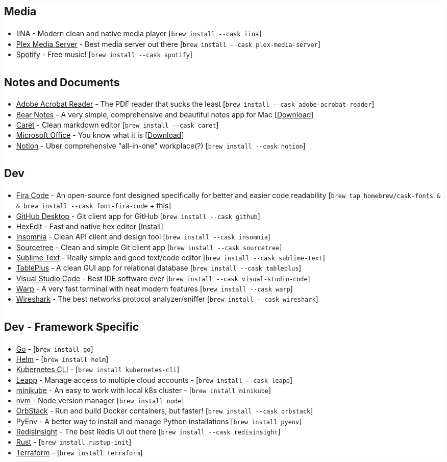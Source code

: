 ## Media

- [IINA](https://iina.io/) - Modern clean and native media player [`brew install --cask iina`]
- [Plex Media Server](https://www.plex.tv/) - Best media server out there [`brew install --cask plex-media-server`]
- [Spotify](https://www.spotify.com/) - Free music! [`brew install --cask spotify`]

## Notes and Documents

- [Adobe Acrobat Reader](https://get.adobe.com/reader/) - The PDF reader that sucks the least [`brew install --cask adobe-acrobat-reader`]
- [Bear Notes](https://bear.app/) - A very simple, comprehensive and beautiful notes app for Mac [[Download](https://apps.apple.com/us/app/bear-beautiful-writing-app/id1091189122?ls=1&mt=12)]
- [Caret](https://caret.io/) - Clean markdown editor [`brew install --cask caret`]
- [Microsoft Office](https://www.office.com/) - You know what it is [[Download](https://apps.apple.com/us/app-bundle/microsoft-365/id1450038993?mt=12)]
- [Notion](https://www.notion.so/) - Uber comprehensive "all-in-one" workplace(?) [`brew install --cask notion`]

## Dev

- [Fira Code](https://github.com/tonsky/FiraCode) - An open-source font designed specifically for better and easier code readability [`brew tap homebrew/cask-fonts && brew install --cask font-fira-code` + [this](https://github.com/tonsky/FiraCode/wiki#enabling-ligatures)]
- [GitHub Desktop](https://desktop.github.com/) - Git client app for GitHub [`brew install --cask github`]
- [HexEdit](https://hextedit.app/) - Fast and native hex editor [[Install](https://apps.apple.com/us/app/hextedit/id1557247094?mt=12&itsct=apps_box&itscg=30200)]
- [Insomnia](https://insomnia.rest/products/insomnia) - Clean API client and design tool [`brew install --cask insomnia`]
- [Sourcetree](https://www.sourcetreeapp.com/) - Clean and simple Git client app [`brew install --cask sourcetree`]
- [Sublime Text](https://www.sublimetext.com/) - Really simple and good text/code editor [`brew install --cask sublime-text`]
- [TablePlus](https://tableplus.com/) - A clean GUI app for relational database [`brew install --cask tableplus`]
- [Visual Studio Code](https://code.visualstudio.com/) - Best IDE software ever [`brew install --cask visual-studio-code`]
- [Warp](https://www.warp.dev/) - A very fast terminal with neat modern features [`brew install --cask warp`]
- [Wireshark](wireshark.org/) - The best networks protocol analyzer/sniffer [`brew install --cask wireshark`]

## Dev - Framework Specific

- [Go](https://golang.org/) - [`brew install go`]
- [Helm](https://helm.sh/) - [`brew install helm`]
- [Kubernetes CLI](https://kubernetes.io/) - [`brew install kubernetes-cli`]
- [Leapp](https://leapp.cloud) - Manage access to multiple cloud accounts - [`brew install --cask leapp`]
- [minikube](https://github.com/kubernetes/minikube) - An easy to work with local k8s cluster - [`brew install minikube`]
- [nvm](https://github.com/nvm-sh/nvm) - Node version manager [`brew install node`]
- [OrbStack](https://orbstack.dev/) - Run and build Docker containers, but faster! [`brew install --cask orbstack`]
- [PyEnv](https://github.com/pyenv/pyenv) - A better way to install and manage Python installations [`brew install pyenv`]
- [RedisInsight](https://redis.com/redis-enterprise/redis-insight/) - The best Redis UI out there [`brew install --cask redisinsight`]
- [Rust](https://www.rust-lang.org/) - [`brew install rustup-init`]
- [Terraform](https://www.terraform.io/) - [`brew install terraform`]
